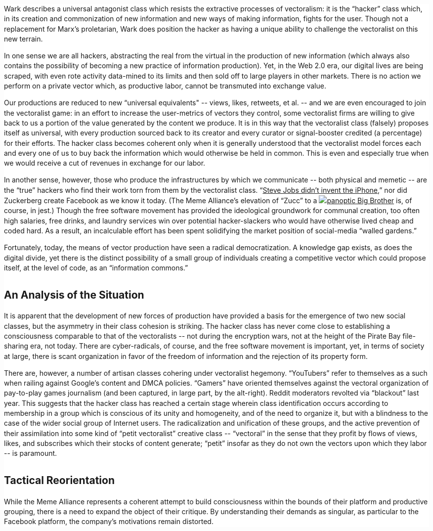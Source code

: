 <p>Wark describes a universal antagonist class which resists the extractive processes of vectoralism: it is the “hacker” class which, in its creation and commonization of new information and new ways of making information, fights for the user. Though not a replacement for Marx’s proletarian, Wark does position the hacker as having a unique ability to challenge the vectoralist on this new terrain.</p>

<p>In one sense we are all hackers, abstracting the real from the virtual in the production of new information (which always also contains the possibility of becoming a new practice of information production). Yet, in the Web 2.0 era, our digital lives are being scraped, with even rote activity data-mined to its limits and then sold off to large players in other markets. There is no action we perform on a private vector which, as productive labor, cannot be transmuted into exchange value.</p>

<p>Our productions are reduced to new “universal equivalents" -- views, likes, retweets, et al. -- and we are even encouraged to join the vectoralist game: in an effort to increase the user-metrics of vectors they control, some vectoralist firms are willing to give back to us a portion of the value generated by the content we produce. It is in this way that the vectoralist class (falsely) proposes itself as universal, with every production sourced back to its creator and every curator or signal-booster credited (a percentage) for their efforts. The hacker class becomes coherent only when it is generally understood that the vectoralist model forces each and every one of us to buy back the information which would otherwise be held in common. This is even and especially true when we would receive a cut of revenues in exchange for our labor.</p>

<p>In another sense, however, those who produce the infrastructures by which we communicate -- both physical and memetic -- are the “true” hackers who find their work torn from them by the vectoralist class. “<a href="https://youtu.be/ecLKIYbeELI?t=2333">Steve Jobs didn’t invent the iPhone</a>,” nor did Zuckerberg create Facebook as we know it today. (The Meme Alliance’s elevation of “Zucc” to a <a class="hover" href="{{ site.baseurl }}/assets/2016-10-27-on-vectoralism-and-the-meme-alliance/14.jpg"><img src="{{ site.baseurl }}/assets/2016-10-27-on-vectoralism-and-the-meme-alliance/14.jpg"/>panoptic Big Brother</a> is, of course, in jest.) Though the free software movement has provided the ideological groundwork for communal creation, too often high salaries, free drinks, and laundry services win over potential hacker-slackers who would have otherwise lived cheap and coded hard. As a result, an incalculable effort has been spent solidifying the market position of social-media “walled gardens.”</p>

<p>Fortunately, today, the means of vector production have seen a radical democratization. A knowledge gap exists, as does the digital divide, yet there is the distinct possibility of a small group of individuals creating a competitive vector which could propose itself, at the level of code, as an “information commons.”</p>

<h2>An Analysis of the Situation</h2>

<p>It is apparent that the development of new forces of production have provided a basis for the emergence of two new social classes, but the asymmetry in their class cohesion is striking. The hacker class has never come close to establishing a consciousness comparable to that of the vectoralists -- not during the encryption wars, not at the height of the Pirate Bay file-sharing era, not today. There are cyber-radicals, of course, and the free software movement is important, yet, in terms of society at large, there is scant organization in favor of the freedom of information and the rejection of its property form.</p>

<p>There are, however, a number of artisan classes cohering under vectoralist hegemony. “YouTubers” refer to themselves as a such when railing against Google’s content and DMCA policies. “Gamers” have oriented themselves against the vectoral organization of pay-to-play games journalism (and been captured, in large part, by the alt-right). Reddit moderators revolted via “blackout” last year. This suggests that the hacker class has reached a certain stage wherein class identification occurs according to membership in a group which is conscious of its unity and homogeneity, and of the need to organize it, but with a blindness to the case of the wider social group of Internet users. The radicalization and unification of these groups, and the active prevention of their assimilation into some kind of “petit vectoralist” creative class -- “vectoral” in the sense that they profit by flows of views, likes, and subscribes which their stocks of content generate; “petit” insofar as they do not own the vectors upon which they labor -- is paramount.</p>

<h2>Tactical Reorientation</h2>

<p>While the Meme Alliance represents a coherent attempt to build consciousness within the bounds of their platform and productive grouping, there is a need to expand the object of their critique. By understanding their demands as singular, as particular to the Facebook platform, the company’s motivations remain distorted.</p>

